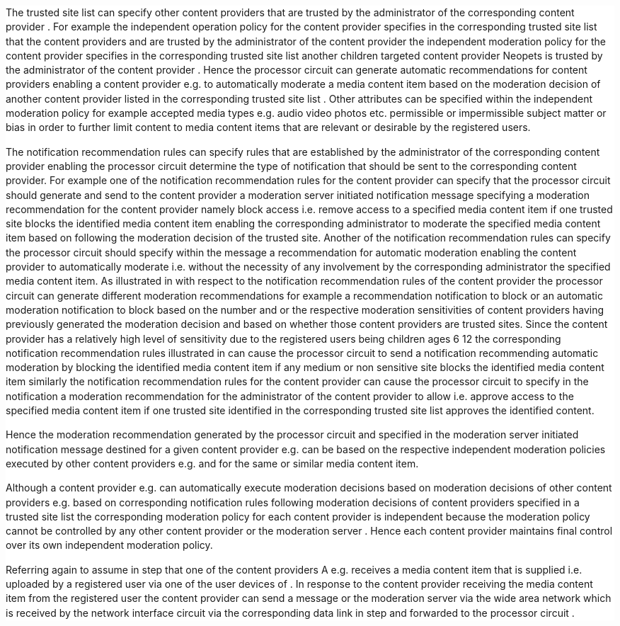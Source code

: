 The trusted site list can specify other content providers that are trusted by the administrator of the corresponding content provider . For example the independent operation policy for the content provider specifies in the corresponding trusted site list that the content providers and are trusted by the administrator of the content provider the independent moderation policy for the content provider specifies in the corresponding trusted site list another children targeted content provider Neopets is trusted by the administrator of the content provider . Hence the processor circuit can generate automatic recommendations for content providers enabling a content provider e.g. to automatically moderate a media content item based on the moderation decision of another content provider listed in the corresponding trusted site list . Other attributes can be specified within the independent moderation policy for example accepted media types e.g. audio video photos etc. permissible or impermissible subject matter or bias in order to further limit content to media content items that are relevant or desirable by the registered users.

The notification recommendation rules can specify rules that are established by the administrator of the corresponding content provider enabling the processor circuit determine the type of notification that should be sent to the corresponding content provider. For example one of the notification recommendation rules for the content provider can specify that the processor circuit should generate and send to the content provider a moderation server initiated notification message specifying a moderation recommendation for the content provider namely block access i.e. remove access to a specified media content item if one trusted site blocks the identified media content item enabling the corresponding administrator to moderate the specified media content item based on following the moderation decision of the trusted site. Another of the notification recommendation rules can specify the processor circuit should specify within the message a recommendation for automatic moderation enabling the content provider to automatically moderate i.e. without the necessity of any involvement by the corresponding administrator the specified media content item. As illustrated in with respect to the notification recommendation rules of the content provider the processor circuit can generate different moderation recommendations for example a recommendation notification to block or an automatic moderation notification to block based on the number and or the respective moderation sensitivities of content providers having previously generated the moderation decision and based on whether those content providers are trusted sites. Since the content provider has a relatively high level of sensitivity due to the registered users being children ages 6 12 the corresponding notification recommendation rules illustrated in can cause the processor circuit to send a notification recommending automatic moderation by blocking the identified media content item if any medium or non sensitive site blocks the identified media content item similarly the notification recommendation rules for the content provider can cause the processor circuit to specify in the notification a moderation recommendation for the administrator of the content provider to allow i.e. approve access to the specified media content item if one trusted site identified in the corresponding trusted site list approves the identified content.

Hence the moderation recommendation generated by the processor circuit and specified in the moderation server initiated notification message destined for a given content provider e.g. can be based on the respective independent moderation policies executed by other content providers e.g. and for the same or similar media content item.

Although a content provider e.g. can automatically execute moderation decisions based on moderation decisions of other content providers e.g. based on corresponding notification rules following moderation decisions of content providers specified in a trusted site list the corresponding moderation policy for each content provider is independent because the moderation policy cannot be controlled by any other content provider or the moderation server . Hence each content provider maintains final control over its own independent moderation policy.

Referring again to assume in step that one of the content providers A e.g. receives a media content item that is supplied i.e. uploaded by a registered user via one of the user devices of . In response to the content provider receiving the media content item from the registered user the content provider can send a message or the moderation server via the wide area network which is received by the network interface circuit via the corresponding data link in step and forwarded to the processor circuit .
